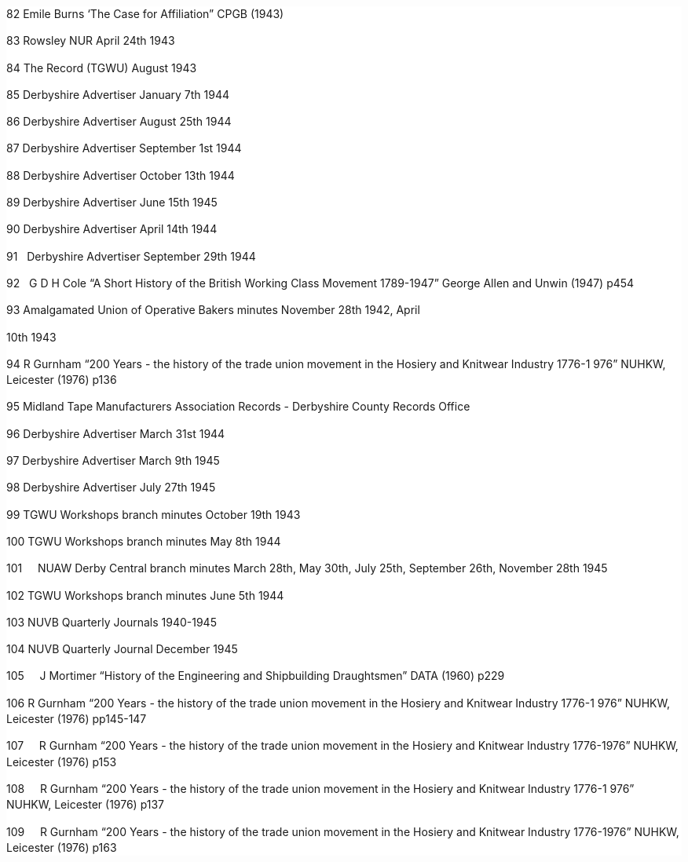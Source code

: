 82 Emile Burns ‘The Case for Affiliation” CPGB (1943)

83 Rowsley NUR April 24th 1943

84 The Record (TGWU) August 1943

85 Derbyshire Advertiser January 7th 1944

86 Derbyshire Advertiser August 25th 1944

87 Derbyshire Advertiser September 1st 1944

88 Derbyshire Advertiser October 13th 1944

89 Derbyshire Advertiser June 15th 1945

90 Derbyshire Advertiser April 14th 1944

91   Derbyshire Advertiser September 29th 1944

92   G D H Cole “A Short History of the British Working Class Movement 1789-1947” George Allen and Unwin (1947) p454

93 Amalgamated Union of Operative Bakers minutes November 28th 1942, April

10th 1943

94 R Gurnham “200 Years - the history of the trade union movement in the Hosiery and Knitwear Industry 1776-1 976” NUHKW, Leicester (1976) p136

95 Midland Tape Manufacturers Association Records - Derbyshire County Records Office

96 Derbyshire Advertiser March 31st 1944

97 Derbyshire Advertiser March 9th 1945

98 Derbyshire Advertiser July 27th 1945

99 TGWU Workshops branch minutes October 19th 1943

100 TGWU Workshops branch minutes May 8th 1944

101     NUAW Derby Central branch minutes March 28th, May 30th, July 25th, September 26th, November 28th 1945

102 TGWU Workshops branch minutes June 5th 1944

103 NUVB Quarterly Journals 1940-1945

104 NUVB Quarterly Journal December 1945

105     J Mortimer “History of the Engineering and Shipbuilding Draughtsmen” DATA (1960) p229

106 R Gurnham “200 Years - the history of the trade union movement in the Hosiery and Knitwear Industry 1776-1 976” NUHKW, Leicester (1976) pp145-147

107     R Gurnham “200 Years - the history of the trade union movement in the Hosiery and Knitwear Industry 1776-1976” NUHKW, Leicester (1976) p153

108     R Gurnham “200 Years - the history of the trade union movement in the Hosiery and Knitwear Industry 1776-1 976” NUHKW, Leicester (1976) p137

109     R Gurnham “200 Years - the history of the trade union movement in the Hosiery and Knitwear Industry 1776-1976” NUHKW, Leicester (1976) p163
